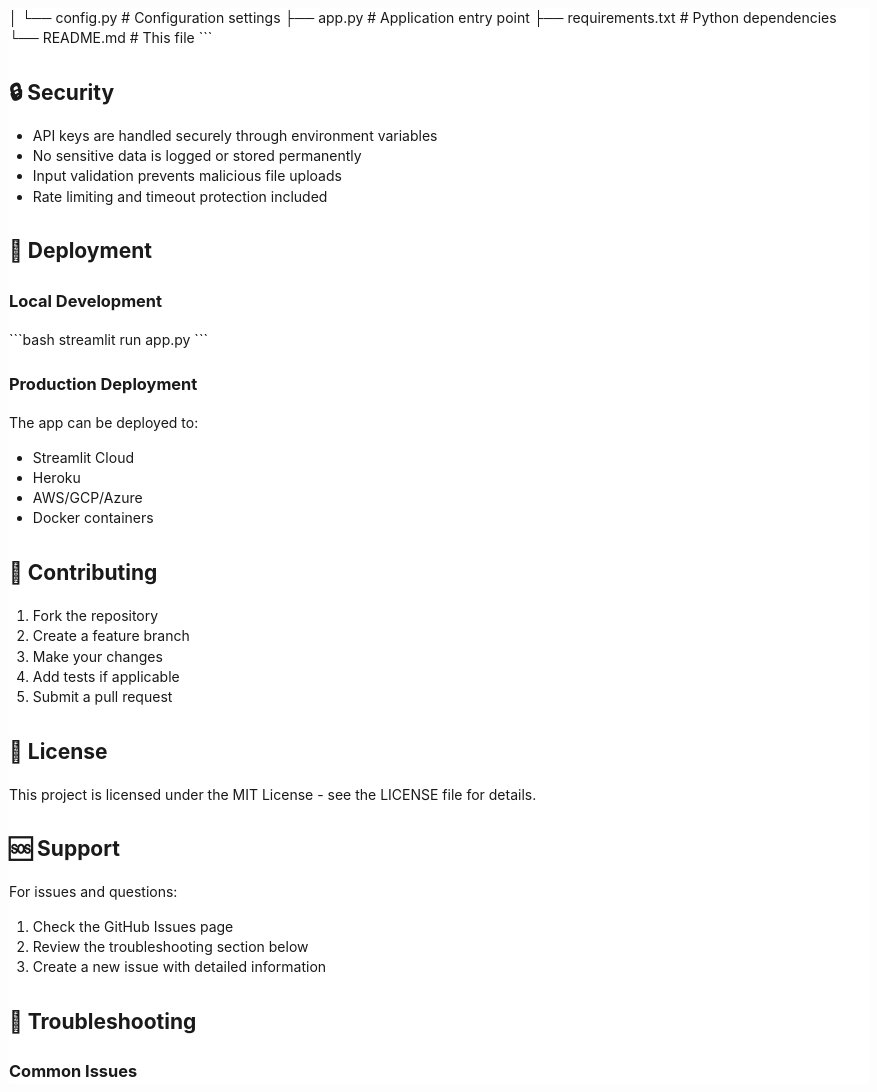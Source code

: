 │   └── config.py                   # Configuration settings
├── app.py                          # Application entry point
├── requirements.txt                # Python dependencies
└── README.md                       # This file
\`\`\`

## 🔒 Security

- API keys are handled securely through environment variables
- No sensitive data is logged or stored permanently
- Input validation prevents malicious file uploads
- Rate limiting and timeout protection included

## 🚀 Deployment

### Local Development
\`\`\`bash
streamlit run app.py
\`\`\`

### Production Deployment
The app can be deployed to:
- Streamlit Cloud
- Heroku
- AWS/GCP/Azure
- Docker containers

## 🤝 Contributing

1. Fork the repository
2. Create a feature branch
3. Make your changes
4. Add tests if applicable
5. Submit a pull request

## 📄 License

This project is licensed under the MIT License - see the LICENSE file for details.

## 🆘 Support

For issues and questions:
1. Check the GitHub Issues page
2. Review the troubleshooting section below
3. Create a new issue with detailed information

## 🔧 Troubleshooting

### Common Issues
